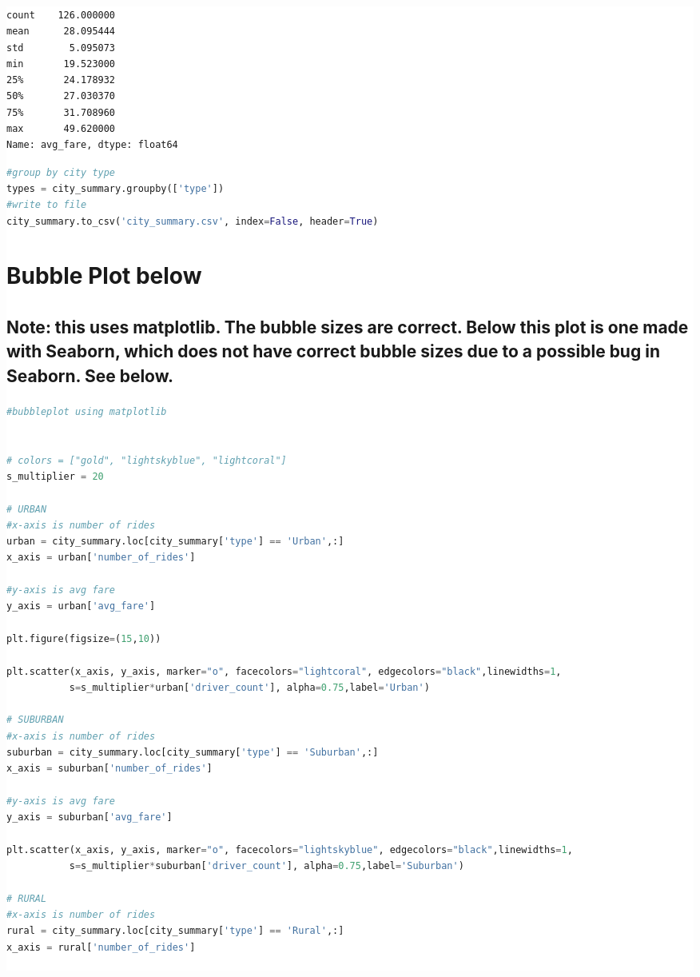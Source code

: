 


    count    126.000000
    mean      28.095444
    std        5.095073
    min       19.523000
    25%       24.178932
    50%       27.030370
    75%       31.708960
    max       49.620000
    Name: avg_fare, dtype: float64




```python
#group by city type
types = city_summary.groupby(['type'])
#write to file
city_summary.to_csv('city_summary.csv', index=False, header=True)
```

# Bubble Plot below
## Note: this uses  matplotlib. The bubble sizes are correct. Below this plot is one made with Seaborn, which does not have correct bubble sizes due to a possible bug in Seaborn. See below.


```python
#bubbleplot using matplotlib


# colors = ["gold", "lightskyblue", "lightcoral"]
s_multiplier = 20

# URBAN 
#x-axis is number of rides
urban = city_summary.loc[city_summary['type'] == 'Urban',:]
x_axis = urban['number_of_rides']
      
#y-axis is avg fare 
y_axis = urban['avg_fare'] 

plt.figure(figsize=(15,10))

plt.scatter(x_axis, y_axis, marker="o", facecolors="lightcoral", edgecolors="black",linewidths=1,
           s=s_multiplier*urban['driver_count'], alpha=0.75,label='Urban') 

# SUBURBAN 
#x-axis is number of rides
suburban = city_summary.loc[city_summary['type'] == 'Suburban',:]
x_axis = suburban['number_of_rides']
      
#y-axis is avg fare 
y_axis = suburban['avg_fare'] 

plt.scatter(x_axis, y_axis, marker="o", facecolors="lightskyblue", edgecolors="black",linewidths=1,
           s=s_multiplier*suburban['driver_count'], alpha=0.75,label='Suburban') 

# RURAL
#x-axis is number of rides
rural = city_summary.loc[city_summary['type'] == 'Rural',:]
x_axis = rural['number_of_rides']
      
```